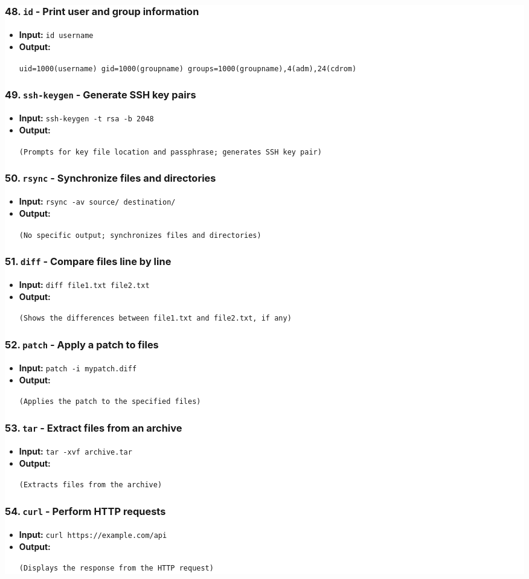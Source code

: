 ### 48. `id` - Print user and group information
   - **Input:** `id username`
   - **Output:**
     ```
     uid=1000(username) gid=1000(groupname) groups=1000(groupname),4(adm),24(cdrom)
     ```

### 49. `ssh-keygen` - Generate SSH key pairs
   - **Input:** `ssh-keygen -t rsa -b 2048`
   - **Output:**
     ```
     (Prompts for key file location and passphrase; generates SSH key pair)
     ```

### 50. `rsync` - Synchronize files and directories
   - **Input:** `rsync -av source/ destination/`
   - **Output:**
     ```
     (No specific output; synchronizes files and directories)
     ```

### 51. `diff` - Compare files line by line
   - **Input:** `diff file1.txt file2.txt`
   - **Output:**
     ```
     (Shows the differences between file1.txt and file2.txt, if any)
     ```

### 52. `patch` - Apply a patch to files
   - **Input:** `patch -i mypatch.diff`
   - **Output:**
     ```
     (Applies the patch to the specified files)
     ```

### 53. `tar` - Extract files from an archive
   - **Input:** `tar -xvf archive.tar`
   - **Output:**
     ```
     (Extracts files from the archive)
     ```

### 54. `curl` - Perform HTTP requests
   - **Input:** `curl https://example.com/api`
   - **Output:**
     ```
     (Displays the response from the HTTP request)
     ```
